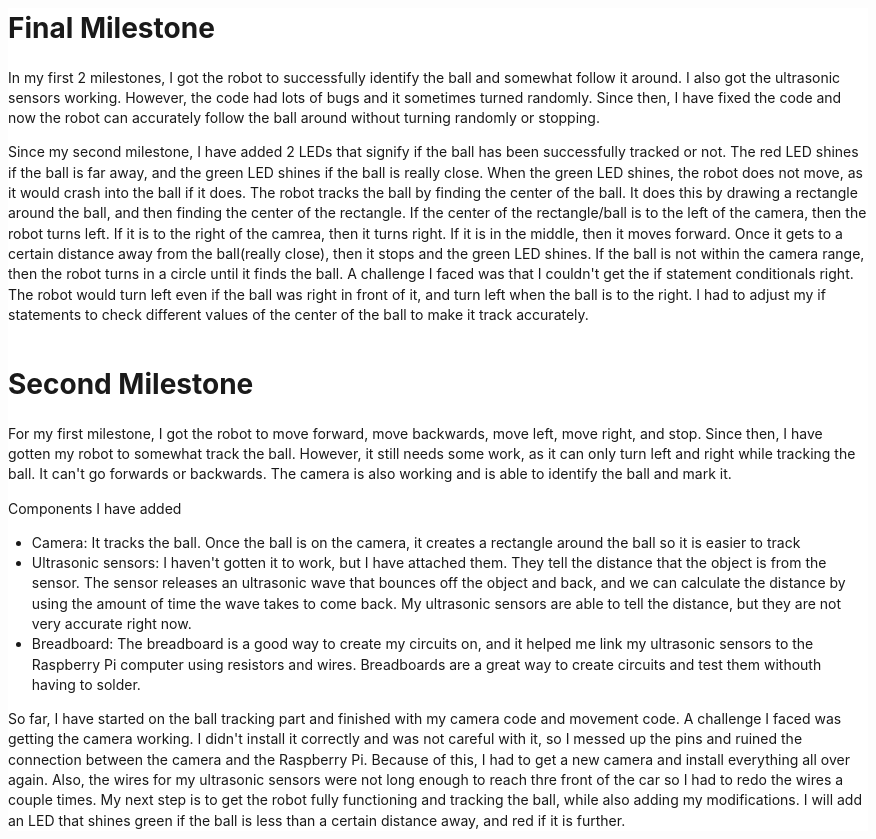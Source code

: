 # Final Milestone


<iframe width="560" height="315" src="https://www.youtube.com/embed/F7M7imOVGug" title="YouTube video player" frameborder="0" allow="accelerometer; autoplay; clipboard-write; encrypted-media; gyroscope; picture-in-picture; web-share" allowfullscreen></iframe>


In my first 2 milestones, I got the robot to successfully identify the ball and somewhat follow it around. I also got the ultrasonic sensors working. However, the code had lots of bugs and it sometimes turned randomly. Since then, I have fixed the code and now the robot can accurately follow the ball around without turning randomly or stopping. 

Since my second milestone, I have added 2 LEDs that signify if the ball has been successfully tracked or not. The red LED shines if the ball is far away, and the green LED shines if the ball is really close. When the green LED shines, the robot does not move, as it would crash into the ball if it does. 
The robot tracks the ball by finding the center of the ball. It does this by drawing a rectangle around the ball, and then finding the center of the rectangle. If the center of the rectangle/ball is to the left of the camera, then the robot turns left. If it is to the right of the camrea, then it turns right. If it is in the middle, then it moves forward. Once it gets to a certain distance away from the ball(really close), then it stops and the green LED shines. If the ball is not within the camera range, then the robot turns in a circle until it finds the ball. A challenge I faced was that I couldn't get the if statement conditionals right. The robot would turn left even if the ball was right in front of it, and turn left when the ball is to the right. I had to adjust my if statements to check different values of the center of the ball to make it track accurately.


# Second Milestone

<iframe width="560" height="315" src="https://www.youtube.com/embed/QjILRVergfY" title="YouTube video player" frameborder="0" allow="accelerometer; autoplay; clipboard-write; encrypted-media; gyroscope; picture-in-picture; web-share" allowfullscreen></iframe>

For my first milestone, I got the robot to move forward, move backwards, move left, move right, and stop. Since then, I have gotten my robot to somewhat track the ball. However, it still needs some work, as it can only turn left and right while tracking the ball. It can't go forwards or backwards. The camera is also working and is able to identify the ball and mark it.

Components I have added
  - Camera: It tracks the ball. Once the ball is on the camera, it creates a rectangle around the ball so it is easier to track
  - Ultrasonic sensors: I haven't gotten it to work, but I have attached them. They tell the distance that the object is from the sensor. The sensor releases an ultrasonic wave that bounces off the object and back, and we can calculate the distance by using the amount of time the wave takes to come back. My ultrasonic sensors are able to tell the distance, but they are not very accurate right now.
  - Breadboard: The breadboard is a good way to create my circuits on, and it helped me link my ultrasonic sensors to the Raspberry Pi computer using resistors and wires. Breadboards are a great way to create circuits and test them withouth having to solder.

So far, I have started on the ball tracking part and finished with my camera code and movement code. A challenge I faced was getting the camera working. I didn't install it correctly and was not careful with it, so I messed up the pins and ruined the connection between the camera and the Raspberry Pi. Because of this, I had to get a new camera and install everything all over again. Also, the wires for my ultrasonic sensors were not long enough to reach thre front of the car so I had to redo the wires a couple times. My next step is to get the robot fully functioning and tracking the ball, while also adding my modifications. I will add an LED that shines green if the ball is less than a certain distance away, and red if it is further.
